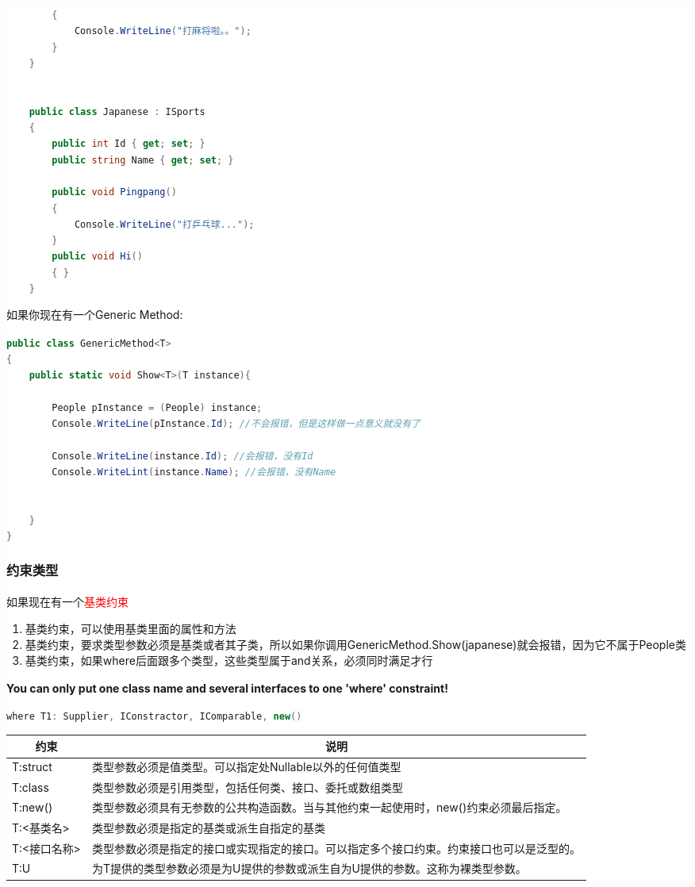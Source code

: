 ```c#
        {
            Console.WriteLine("打麻将啦。。");
        }
    }


    public class Japanese : ISports
    {
        public int Id { get; set; }
        public string Name { get; set; }

        public void Pingpang()
        {
            Console.WriteLine("打乒乓球...");
        }
        public void Hi()
        { }
    }
```

如果你现在有一个Generic Method:
```c#
public class GenericMethod<T>
{
	public static void Show<T>(T instance){
		
		People pInstance = (People) instance;
		Console.WriteLine(pInstance.Id); //不会报错，但是这样做一点意义就没有了

		Console.WriteLine(instance.Id); //会报错，没有Id
		Console.WriteLint(instance.Name); //会报错，没有Name


	}
}

```

### 约束类型

如果现在有一个<span style="color: red">基类约束</span>

1. 	基类约束，可以使用基类里面的属性和方法
2. 	基类约束，要求类型参数必须是基类或者其子类，所以如果你调用GenericMethod.Show(japanese)就会报错，因为它不属于People类
3. 	基类约束，如果where后面跟多个类型，这些类型属于and关系，必须同时满足才行

**You can only put one class name and several interfaces to one 'where' constraint!**
```c#
where T1: Supplier, IConstractor, IComparable, new()
```

约束  |   说明
--- |   ---
T:struct    |   类型参数必须是值类型。可以指定处Nullable以外的任何值类型
T:class |   类型参数必须是引用类型，包括任何类、接口、委托或数组类型
T:new()     |   类型参数必须具有无参数的公共构造函数。当与其他约束一起使用时，new()约束必须最后指定。
T:<基类名> |   类型参数必须是指定的基类或派生自指定的基类
T:<接口名称> |  类型参数必须是指定的接口或实现指定的接口。可以指定多个接口约束。约束接口也可以是泛型的。
T:U     |   为T提供的类型参数必须是为U提供的参数或派生自为U提供的参数。这称为裸类型参数。
